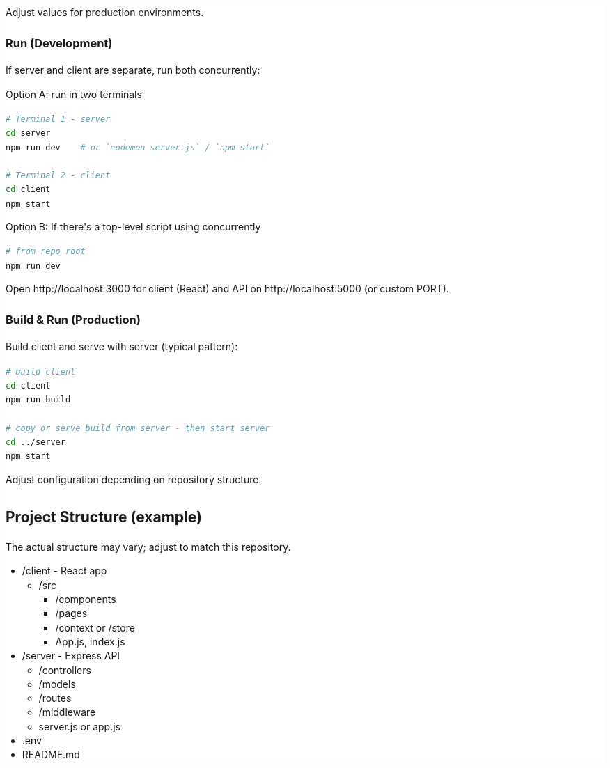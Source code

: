 Adjust values for production environments.

### Run (Development)

If server and client are separate, run both concurrently:

Option A: run in two terminals

```bash
# Terminal 1 - server
cd server
npm run dev    # or `nodemon server.js` / `npm start`

# Terminal 2 - client
cd client
npm start
```

Option B: If there's a top-level script using concurrently

```bash
# from repo root
npm run dev
```

Open http://localhost:3000 for client (React) and API on http://localhost:5000 (or custom PORT).

### Build & Run (Production)

Build client and serve with server (typical pattern):

```bash
# build client
cd client
npm run build

# copy or serve build from server - then start server
cd ../server
npm start
```

Adjust configuration depending on repository structure.

## Project Structure (example)

The actual structure may vary; adjust to match this repository.

- /client - React app
  - /src
    - /components
    - /pages
    - /context or /store
    - App.js, index.js
- /server - Express API
  - /controllers
  - /models
  - /routes
  - /middleware
  - server.js or app.js
- .env
- README.md
